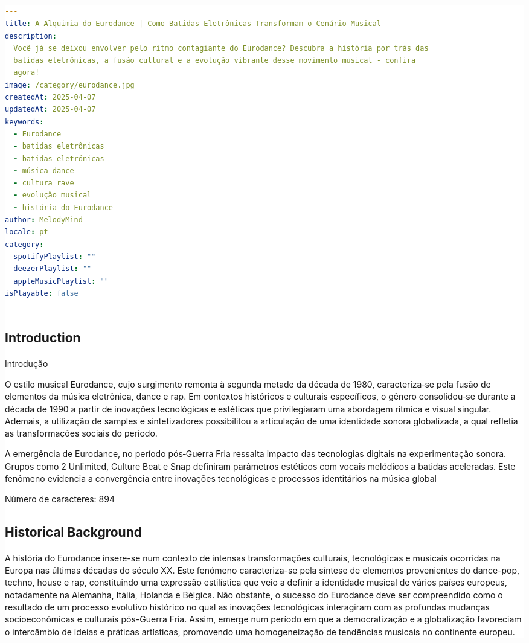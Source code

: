 ```yaml
---
title: A Alquimia do Eurodance | Como Batidas Eletrônicas Transformam o Cenário Musical
description:
  Você já se deixou envolver pelo ritmo contagiante do Eurodance? Descubra a história por trás das
  batidas eletrônicas, a fusão cultural e a evolução vibrante desse movimento musical - confira
  agora!
image: /category/eurodance.jpg
createdAt: 2025-04-07
updatedAt: 2025-04-07
keywords:
  - Eurodance
  - batidas eletrônicas
  - batidas eletrónicas
  - música dance
  - cultura rave
  - evolução musical
  - história do Eurodance
author: MelodyMind
locale: pt
category:
  spotifyPlaylist: ""
  deezerPlaylist: ""
  appleMusicPlaylist: ""
isPlayable: false
---
```


## Introduction

Introdução

O estilo musical Eurodance, cujo surgimento remonta à segunda metade da década de 1980,
caracteriza‑se pela fusão de elementos da música eletrônica, dance e rap. Em contextos históricos e
culturais específicos, o gênero consolidou‑se durante a década de 1990 a partir de inovações
tecnológicas e estéticas que privilegiaram uma abordagem rítmica e visual singular. Ademais, a
utilização de samples e sintetizadores possibilitou a articulação de uma identidade sonora
globalizada, a qual refletia as transformações sociais do período.

A emergência de Eurodance, no período pós‑Guerra Fria ressalta impacto das tecnologias digitais na
experimentação sonora. Grupos como 2 Unlimited, Culture Beat e Snap definiram parâmetros estéticos
com vocais melódicos a batidas aceleradas. Este fenômeno evidencia a convergência entre inovações
tecnológicas e processos identitários na música global

Número de caracteres: 894

## Historical Background

A história do Eurodance insere-se num contexto de intensas transformações culturais, tecnológicas e
musicais ocorridas na Europa nas últimas décadas do século XX. Este fenómeno caracteriza-se pela
síntese de elementos provenientes do dance-pop, techno, house e rap, constituindo uma expressão
estilística que veio a definir a identidade musical de vários países europeus, notadamente na
Alemanha, Itália, Holanda e Bélgica. Não obstante, o sucesso do Eurodance deve ser compreendido como
o resultado de um processo evolutivo histórico no qual as inovações tecnológicas interagiram com as
profundas mudanças socioeconómicas e culturais pós-Guerra Fria. Assim, emerge num período em que a
democratização e a globalização favoreciam o intercâmbio de ideias e práticas artísticas, promovendo
uma homogeneização de tendências musicais no continente europeu.
